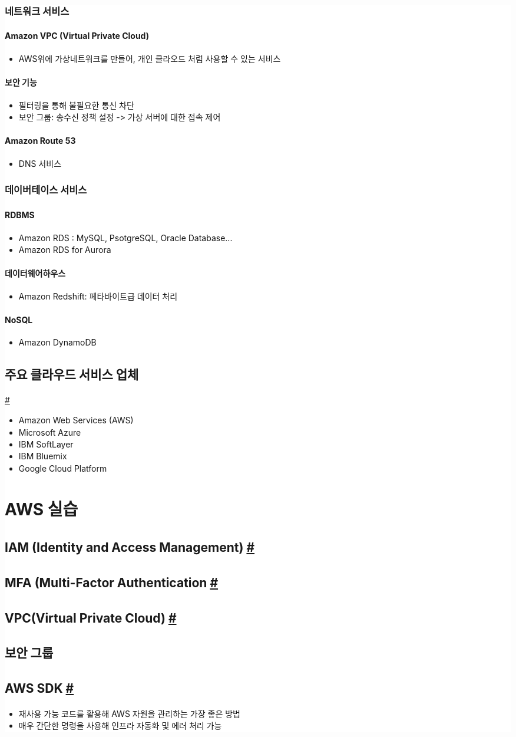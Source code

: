 ### 네트워크 서비스
#### Amazon VPC (Virtual Private Cloud)
- AWS위에 가상네트워크를 만들어, 개인 클라오드 처럼 사용할 수 있는 서비스
#### 보안 기능
- 필터링을 통해 불필요한 통신 차단
- 보안 그룹: 송수신 정책 설정 -> 가상 서버에 대한 접속 제어

#### Amazon Route 53
- DNS 서비스

### 데이버테이스 서비스
#### RDBMS
- Amazon RDS : MySQL, PsotgreSQL, Oracle Database...
- Amazon RDS for Aurora
#### 데이터웨어하우스
- Amazon Redshift: 페타바이트급 데이터 처리
#### NoSQL
- Amazon DynamoDB
 
## 주요 클라우드 서비스 업체
[#](https://docs.google.com/presentation/d/1XGiCDbj4pwtAkkSKcif9ywNArbNHwnRPKxhR6Mu4hG4/edit#slide=id.g4164461e5c_0_137)
- Amazon Web Services (AWS)
- Microsoft Azure
- IBM SoftLayer
- IBM Bluemix
- Google Cloud Platform
  
# AWS 실습
## IAM (Identity and Access Management) [#](https://docs.google.com/presentation/d/1QqFjKwDqW-SrY54v-0lMignTaIVqSr4GXYqAr9ygMeA/edit#slide=id.g4121047eff_0_10)
## MFA (Multi-Factor Authentication [#](https://docs.google.com/presentation/d/1QqFjKwDqW-SrY54v-0lMignTaIVqSr4GXYqAr9ygMeA/edit#slide=id.g4121047eff_0_43)
## VPC(Virtual Private Cloud) [#]()
## 보안 그룹

## AWS SDK [#](https://docs.google.com/presentation/d/1m1Job6Sljgrnu3Ug-CrVeuEIQFkVEY6kk-2XqvP7WcQ/edit#slide=id.g36182664e1_0_0)
- 재사용 가능 코드를 활용해 AWS 자원을 관리하는 가장 좋은 방법
- 매우 간단한 명령을 사용해 인프라 자동화 및 에러 처리 가능
